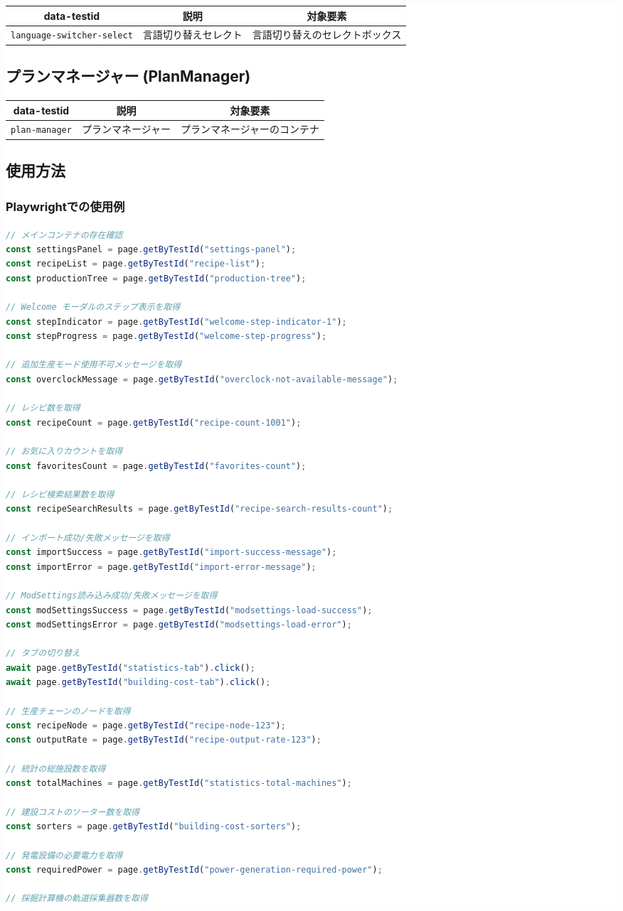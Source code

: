| data-testid                | 説明                 | 対象要素                       |
| -------------------------- | -------------------- | ------------------------------ |
| `language-switcher-select` | 言語切り替えセレクト | 言語切り替えのセレクトボックス |

## プランマネージャー (PlanManager)

| data-testid    | 説明               | 対象要素                     |
| -------------- | ------------------ | ---------------------------- |
| `plan-manager` | プランマネージャー | プランマネージャーのコンテナ |

## 使用方法

### Playwrightでの使用例

```typescript
// メインコンテナの存在確認
const settingsPanel = page.getByTestId("settings-panel");
const recipeList = page.getByTestId("recipe-list");
const productionTree = page.getByTestId("production-tree");

// Welcome モーダルのステップ表示を取得
const stepIndicator = page.getByTestId("welcome-step-indicator-1");
const stepProgress = page.getByTestId("welcome-step-progress");

// 追加生産モード使用不可メッセージを取得
const overclockMessage = page.getByTestId("overclock-not-available-message");

// レシピ数を取得
const recipeCount = page.getByTestId("recipe-count-1001");

// お気に入りカウントを取得
const favoritesCount = page.getByTestId("favorites-count");

// レシピ検索結果数を取得
const recipeSearchResults = page.getByTestId("recipe-search-results-count");

// インポート成功/失敗メッセージを取得
const importSuccess = page.getByTestId("import-success-message");
const importError = page.getByTestId("import-error-message");

// ModSettings読み込み成功/失敗メッセージを取得
const modSettingsSuccess = page.getByTestId("modsettings-load-success");
const modSettingsError = page.getByTestId("modsettings-load-error");

// タブの切り替え
await page.getByTestId("statistics-tab").click();
await page.getByTestId("building-cost-tab").click();

// 生産チェーンのノードを取得
const recipeNode = page.getByTestId("recipe-node-123");
const outputRate = page.getByTestId("recipe-output-rate-123");

// 統計の総施設数を取得
const totalMachines = page.getByTestId("statistics-total-machines");

// 建設コストのソーター数を取得
const sorters = page.getByTestId("building-cost-sorters");

// 発電設備の必要電力を取得
const requiredPower = page.getByTestId("power-generation-required-power");

// 採掘計算機の軌道採集器数を取得
```